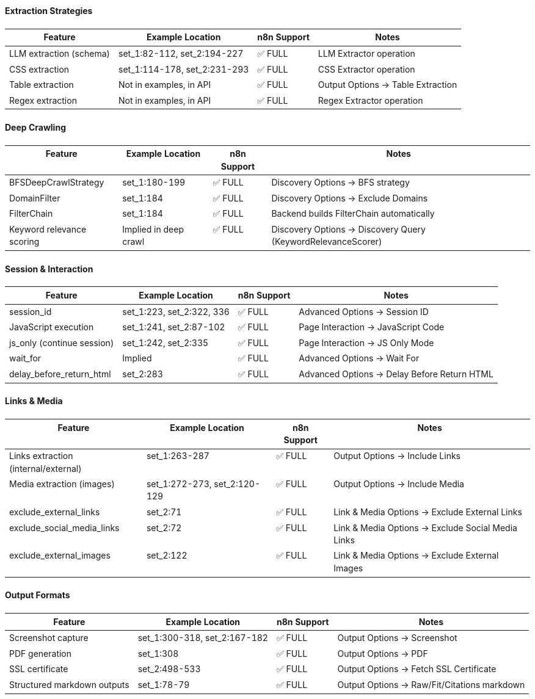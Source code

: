 #### Extraction Strategies
| Feature | Example Location | n8n Support | Notes |
|---------|-----------------|-------------|-------|
| LLM extraction (schema) | set_1:82-112, set_2:194-227 | ✅ FULL | LLM Extractor operation |
| CSS extraction | set_1:114-178, set_2:231-293 | ✅ FULL | CSS Extractor operation |
| Table extraction | Not in examples, in API | ✅ FULL | Output Options → Table Extraction |
| Regex extraction | Not in examples, in API | ✅ FULL | Regex Extractor operation |

#### Deep Crawling
| Feature | Example Location | n8n Support | Notes |
|---------|-----------------|-------------|-------|
| BFSDeepCrawlStrategy | set_1:180-199 | ✅ FULL | Discovery Options → BFS strategy |
| DomainFilter | set_1:184 | ✅ FULL | Discovery Options → Exclude Domains |
| FilterChain | set_1:184 | ✅ FULL | Backend builds FilterChain automatically |
| Keyword relevance scoring | Implied in deep crawl | ✅ FULL | Discovery Options → Discovery Query (KeywordRelevanceScorer) |

#### Session & Interaction
| Feature | Example Location | n8n Support | Notes |
|---------|-----------------|-------------|-------|
| session_id | set_1:223, set_2:322, 336 | ✅ FULL | Advanced Options → Session ID |
| JavaScript execution | set_1:241, set_2:87-102 | ✅ FULL | Page Interaction → JavaScript Code |
| js_only (continue session) | set_1:242, set_2:335 | ✅ FULL | Page Interaction → JS Only Mode |
| wait_for | Implied | ✅ FULL | Advanced Options → Wait For |
| delay_before_return_html | set_2:283 | ✅ FULL | Advanced Options → Delay Before Return HTML |

#### Links & Media
| Feature | Example Location | n8n Support | Notes |
|---------|-----------------|-------------|-------|
| Links extraction (internal/external) | set_1:263-287 | ✅ FULL | Output Options → Include Links |
| Media extraction (images) | set_1:272-273, set_2:120-129 | ✅ FULL | Output Options → Include Media |
| exclude_external_links | set_2:71 | ✅ FULL | Link & Media Options → Exclude External Links |
| exclude_social_media_links | set_2:72 | ✅ FULL | Link & Media Options → Exclude Social Media Links |
| exclude_external_images | set_2:122 | ✅ FULL | Link & Media Options → Exclude External Images |

#### Output Formats
| Feature | Example Location | n8n Support | Notes |
|---------|-----------------|-------------|-------|
| Screenshot capture | set_1:300-318, set_2:167-182 | ✅ FULL | Output Options → Screenshot |
| PDF generation | set_1:308 | ✅ FULL | Output Options → PDF |
| SSL certificate | set_2:498-533 | ✅ FULL | Output Options → Fetch SSL Certificate |
| Structured markdown outputs | set_1:78-79 | ✅ FULL | Output Options → Raw/Fit/Citations markdown |
